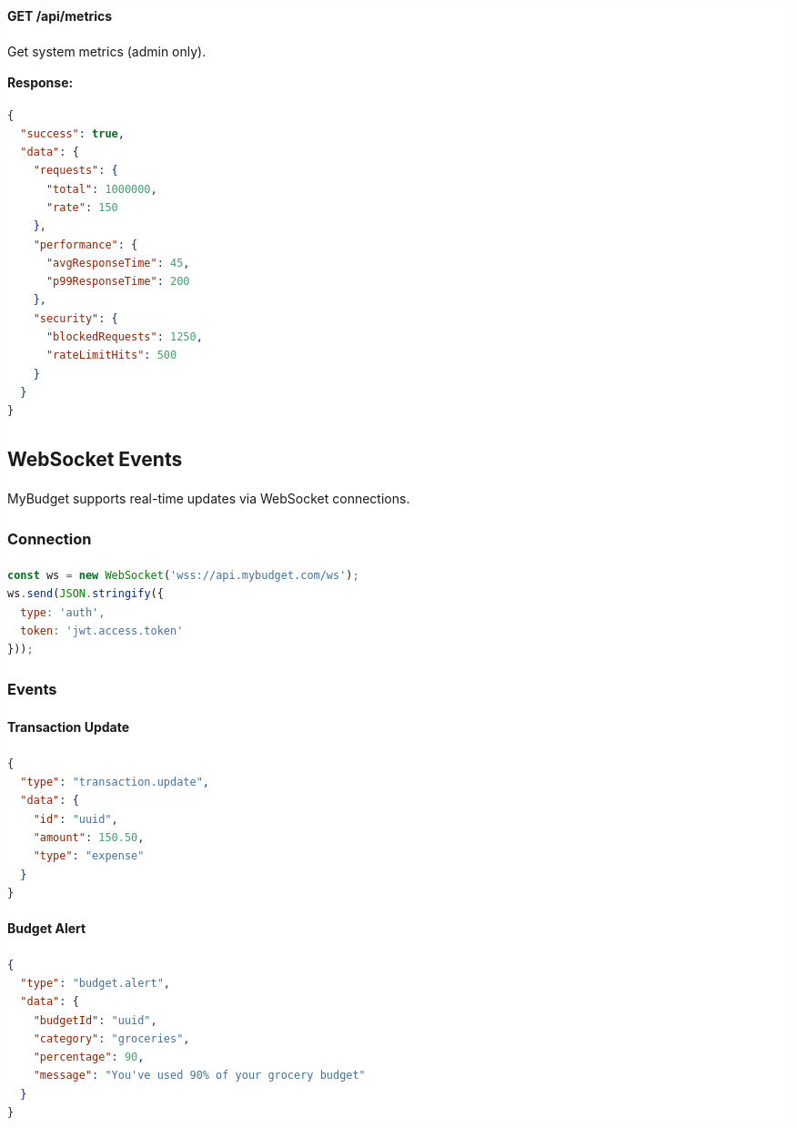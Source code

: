 
#### GET /api/metrics
Get system metrics (admin only).

**Response:**
```json
{
  "success": true,
  "data": {
    "requests": {
      "total": 1000000,
      "rate": 150
    },
    "performance": {
      "avgResponseTime": 45,
      "p99ResponseTime": 200
    },
    "security": {
      "blockedRequests": 1250,
      "rateLimitHits": 500
    }
  }
}
```

## WebSocket Events

MyBudget supports real-time updates via WebSocket connections.

### Connection
```javascript
const ws = new WebSocket('wss://api.mybudget.com/ws');
ws.send(JSON.stringify({
  type: 'auth',
  token: 'jwt.access.token'
}));
```

### Events

#### Transaction Update
```json
{
  "type": "transaction.update",
  "data": {
    "id": "uuid",
    "amount": 150.50,
    "type": "expense"
  }
}
```

#### Budget Alert
```json
{
  "type": "budget.alert",
  "data": {
    "budgetId": "uuid",
    "category": "groceries",
    "percentage": 90,
    "message": "You've used 90% of your grocery budget"
  }
}
```
